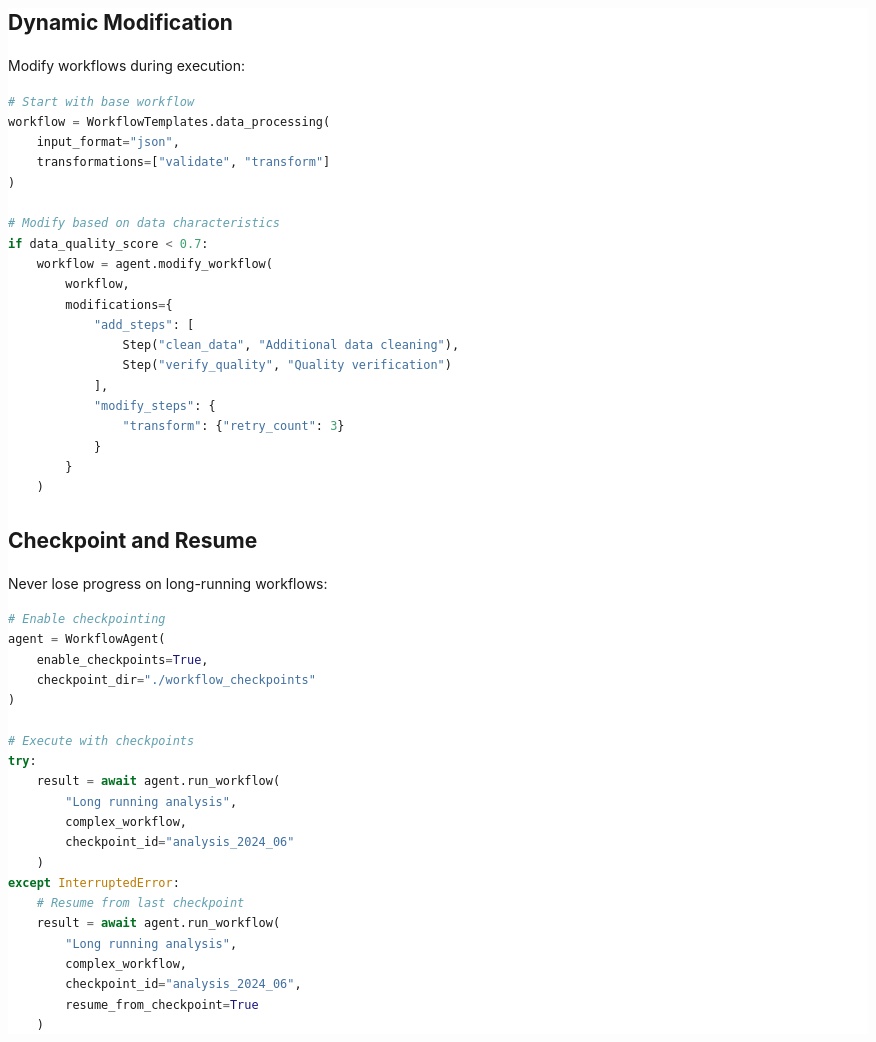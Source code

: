 ## Dynamic Modification

Modify workflows during execution:

```python
# Start with base workflow
workflow = WorkflowTemplates.data_processing(
    input_format="json",
    transformations=["validate", "transform"]
)

# Modify based on data characteristics
if data_quality_score < 0.7:
    workflow = agent.modify_workflow(
        workflow,
        modifications={
            "add_steps": [
                Step("clean_data", "Additional data cleaning"),
                Step("verify_quality", "Quality verification")
            ],
            "modify_steps": {
                "transform": {"retry_count": 3}
            }
        }
    )
```

## Checkpoint and Resume

Never lose progress on long-running workflows:

```python
# Enable checkpointing
agent = WorkflowAgent(
    enable_checkpoints=True,
    checkpoint_dir="./workflow_checkpoints"
)

# Execute with checkpoints
try:
    result = await agent.run_workflow(
        "Long running analysis",
        complex_workflow,
        checkpoint_id="analysis_2024_06"
    )
except InterruptedError:
    # Resume from last checkpoint
    result = await agent.run_workflow(
        "Long running analysis",
        complex_workflow,
        checkpoint_id="analysis_2024_06",
        resume_from_checkpoint=True
    )
```
